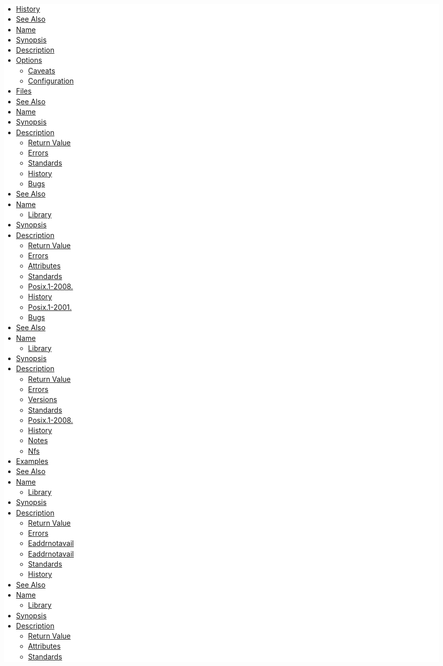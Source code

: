   - [History](#history)
- [See Also](#see-also)
- [Name](#name)
- [Synopsis](#synopsis)
- [Description](#description)
- [Options](#options)
  - [Caveats](#caveats)
  - [Configuration](#configuration)
- [Files](#files)
- [See Also](#see-also)
- [Name](#name)
- [Synopsis](#synopsis)
- [Description](#description)
  - [Return Value](#return-value)
  - [Errors](#errors)
  - [Standards](#standards)
  - [History](#history)
  - [Bugs](#bugs)
- [See Also](#see-also)
- [Name](#name)
  - [Library](#library)
- [Synopsis](#synopsis)
- [Description](#description)
  - [Return Value](#return-value)
  - [Errors](#errors)
  - [Attributes](#attributes)
  - [Standards](#standards)
  - [Posix.1-2008.](#posix.1-2008.)
  - [History](#history)
  - [Posix.1-2001.](#posix.1-2001.)
  - [Bugs](#bugs)
- [See Also](#see-also)
- [Name](#name)
  - [Library](#library)
- [Synopsis](#synopsis)
- [Description](#description)
  - [Return Value](#return-value)
  - [Errors](#errors)
  - [Versions](#versions)
  - [Standards](#standards)
  - [Posix.1-2008.](#posix.1-2008.)
  - [History](#history)
  - [Notes](#notes)
  - [Nfs](#nfs)
- [Examples](#examples)
- [See Also](#see-also)
- [Name](#name)
  - [Library](#library)
- [Synopsis](#synopsis)
- [Description](#description)
  - [Return Value](#return-value)
  - [Errors](#errors)
  - [Eaddrnotavail](#eaddrnotavail)
  - [Eaddrnotavail](#eaddrnotavail)
  - [Standards](#standards)
  - [History](#history)
- [See Also](#see-also)
- [Name](#name)
  - [Library](#library)
- [Synopsis](#synopsis)
- [Description](#description)
  - [Return Value](#return-value)
  - [Attributes](#attributes)
  - [Standards](#standards)